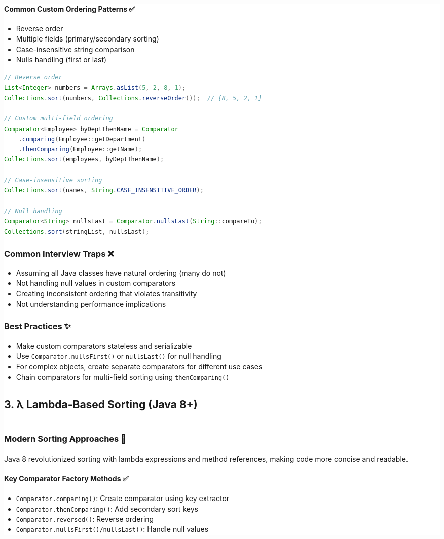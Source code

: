 #### Common Custom Ordering Patterns ✅
- Reverse order
- Multiple fields (primary/secondary sorting)
- Case-insensitive string comparison
- Nulls handling (first or last)

```java
// Reverse order
List<Integer> numbers = Arrays.asList(5, 2, 8, 1);
Collections.sort(numbers, Collections.reverseOrder());  // [8, 5, 2, 1]

// Custom multi-field ordering
Comparator<Employee> byDeptThenName = Comparator
    .comparing(Employee::getDepartment)
    .thenComparing(Employee::getName);
Collections.sort(employees, byDeptThenName);

// Case-insensitive sorting
Collections.sort(names, String.CASE_INSENSITIVE_ORDER);

// Null handling
Comparator<String> nullsLast = Comparator.nullsLast(String::compareTo);
Collections.sort(stringList, nullsLast);
```

### Common Interview Traps ❌
- Assuming all Java classes have natural ordering (many do not)
- Not handling null values in custom comparators
- Creating inconsistent ordering that violates transitivity
- Not understanding performance implications

### Best Practices ✨
- Make custom comparators stateless and serializable
- Use `Comparator.nullsFirst()` or `nullsLast()` for null handling
- For complex objects, create separate comparators for different use cases
- Chain comparators for multi-field sorting using `thenComparing()`


## 3. λ Lambda-Based Sorting (Java 8+)
---------

### Modern Sorting Approaches 📌
Java 8 revolutionized sorting with lambda expressions and method references, making code more concise and readable.

#### Key Comparator Factory Methods ✅
- `Comparator.comparing()`: Create comparator using key extractor
- `Comparator.thenComparing()`: Add secondary sort keys
- `Comparator.reversed()`: Reverse ordering
- `Comparator.nullsFirst()/nullsLast()`: Handle null values
